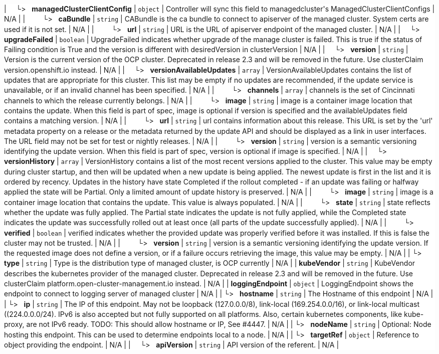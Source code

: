 | &nbsp;&nbsp;&nbsp;&nbsp;└>&nbsp;&nbsp; **managedClusterClientConfig** | `object` | Controller will sync this field to managedcluster's ManagedClusterClientConfigs | N/A |
| &nbsp;&nbsp;&nbsp;&nbsp;&nbsp;&nbsp;&nbsp;&nbsp;└>&nbsp;&nbsp; **caBundle** | `string` | CABundle is the ca bundle to connect to apiserver of the managed cluster. System certs are used if it is not set. | N/A |
| &nbsp;&nbsp;&nbsp;&nbsp;&nbsp;&nbsp;&nbsp;&nbsp;└>&nbsp;&nbsp; **url** | `string` | URL is the URL of apiserver endpoint of the managed cluster. | N/A |
| &nbsp;&nbsp;&nbsp;&nbsp;└>&nbsp;&nbsp; **upgradeFailed** | `boolean` | UpgradeFailed indicates whether upgrade of the manage cluster is failed. This is true if the status of Failing condition is True and the version is different with desiredVersion in clusterVersion | N/A |
| &nbsp;&nbsp;&nbsp;&nbsp;└>&nbsp;&nbsp; **version** | `string` | Version is the current version of the OCP cluster. Deprecated in release 2.3 and will be removed in the future. Use clusterClaim version.openshift.io instead. | N/A |
| &nbsp;&nbsp;&nbsp;&nbsp;└>&nbsp;&nbsp; **versionAvailableUpdates** | `array` | VersionAvailableUpdates contains the list of updates that are appropriate for this cluster. This list may be empty if no updates are recommended, if the update service is unavailable, or if an invalid channel has been specified. | N/A |
| &nbsp;&nbsp;&nbsp;&nbsp;&nbsp;&nbsp;&nbsp;&nbsp;└>&nbsp;&nbsp; **channels** | `array` | channels is the set of Cincinnati channels to which the release currently belongs. | N/A |
| &nbsp;&nbsp;&nbsp;&nbsp;&nbsp;&nbsp;&nbsp;&nbsp;└>&nbsp;&nbsp; **image** | `string` | image is a container image location that contains the update. When this field is part of spec, image is optional if version is specified and the availableUpdates field contains a matching version. | N/A |
| &nbsp;&nbsp;&nbsp;&nbsp;&nbsp;&nbsp;&nbsp;&nbsp;└>&nbsp;&nbsp; **url** | `string` | url contains information about this release. This URL is set by the 'url' metadata property on a release or the metadata returned by the update API and should be displayed as a link in user interfaces. The URL field may not be set for test or nightly releases. | N/A |
| &nbsp;&nbsp;&nbsp;&nbsp;&nbsp;&nbsp;&nbsp;&nbsp;└>&nbsp;&nbsp; **version** | `string` | version is a semantic versioning identifying the update version. When this field is part of spec, version is optional if image is specified. | N/A |
| &nbsp;&nbsp;&nbsp;&nbsp;└>&nbsp;&nbsp; **versionHistory** | `array` | VersionHistory contains a list of the most recent versions applied to the cluster. This value may be empty during cluster startup, and then will be updated when a new update is being applied. The newest update is first in the list and it is ordered by recency. Updates in the history have state Completed if the rollout completed - if an update was failing or halfway applied the state will be Partial. Only a limited amount of update history is preserved. | N/A |
| &nbsp;&nbsp;&nbsp;&nbsp;&nbsp;&nbsp;&nbsp;&nbsp;└>&nbsp;&nbsp; **image** | `string` | image is a container image location that contains the update. This value is always populated. | N/A |
| &nbsp;&nbsp;&nbsp;&nbsp;&nbsp;&nbsp;&nbsp;&nbsp;└>&nbsp;&nbsp; **state** | `string` | state reflects whether the update was fully applied. The Partial state indicates the update is not fully applied, while the Completed state indicates the update was successfully rolled out at least once (all parts of the update successfully applied). | N/A |
| &nbsp;&nbsp;&nbsp;&nbsp;&nbsp;&nbsp;&nbsp;&nbsp;└>&nbsp;&nbsp; **verified** | `boolean` | verified indicates whether the provided update was properly verified before it was installed. If this is false the cluster may not be trusted. | N/A |
| &nbsp;&nbsp;&nbsp;&nbsp;&nbsp;&nbsp;&nbsp;&nbsp;└>&nbsp;&nbsp; **version** | `string` | version is a semantic versioning identifying the update version. If the requested image does not define a version, or if a failure occurs retrieving the image, this value may be empty. | N/A |
| └>&nbsp;&nbsp; **type** | `string` | Type is the distribution type of managed cluster, is OCP currently | N/A |
|  **kubeVendor** | `string` | KubeVendor describes the kubernetes provider of the managed cluster. Deprecated in release 2.3 and will be removed in the future. Use clusterClaim platform.open-cluster-management.io instead. | N/A |
|  **loggingEndpoint** | `object` | LoggingEndpoint shows the endpoint to connect to logging server of managed cluster | N/A |
| └>&nbsp;&nbsp; **hostname** | `string` | The Hostname of this endpoint | N/A |
| └>&nbsp;&nbsp; **ip** | `string` | The IP of this endpoint. May not be loopback (127.0.0.0/8), link-local (169.254.0.0/16), or link-local multicast ((224.0.0.0/24). IPv6 is also accepted but not fully supported on all platforms. Also, certain kubernetes components, like kube-proxy, are not IPv6 ready. TODO: This should allow hostname or IP, See #4447. | N/A |
| └>&nbsp;&nbsp; **nodeName** | `string` | Optional: Node hosting this endpoint. This can be used to determine endpoints local to a node. | N/A |
| └>&nbsp;&nbsp; **targetRef** | `object` | Reference to object providing the endpoint. | N/A |
| &nbsp;&nbsp;&nbsp;&nbsp;└>&nbsp;&nbsp; **apiVersion** | `string` | API version of the referent. | N/A |